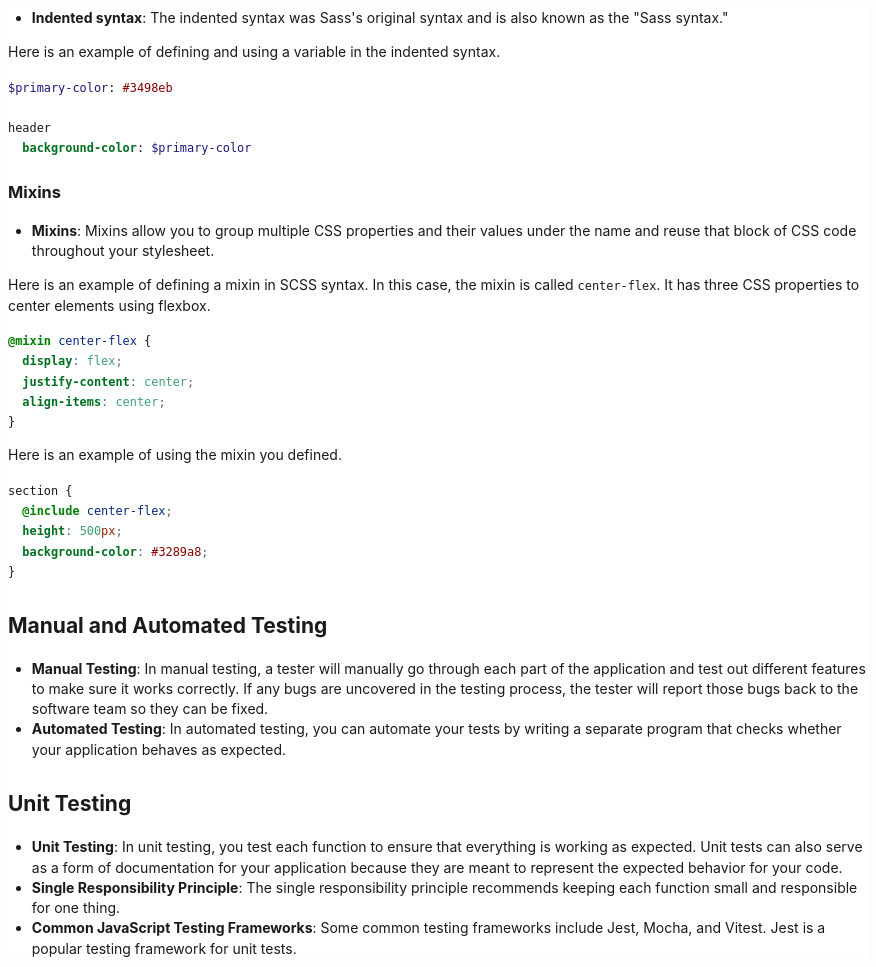 - **Indented syntax**: The indented syntax was Sass's original syntax and is also known as the "Sass syntax."

Here is an example of defining and using a variable in the indented syntax.

```sass
$primary-color: #3498eb

header
  background-color: $primary-color
```

### Mixins

- **Mixins**: Mixins allow you to group multiple CSS properties and their values under the name and reuse that block of CSS code throughout your stylesheet.

Here is an example of defining a mixin in SCSS syntax. In this case, the mixin is called `center-flex`. It has three CSS properties to center elements using flexbox.

```scss
@mixin center-flex {
  display: flex;
  justify-content: center;
  align-items: center;
}
```

Here is an example of using the mixin you defined.

```scss
section {
  @include center-flex;
  height: 500px;
  background-color: #3289a8;
}
```

## Manual and Automated Testing

- **Manual Testing**: In manual testing, a tester will manually go through each part of the application and test out different features to make sure it works correctly. If any bugs are uncovered in the testing process, the tester will report those bugs back to the software team so they can be fixed.
- **Automated Testing**: In automated testing, you can automate your tests by writing a separate program that checks whether your application behaves as expected.

## Unit Testing

- **Unit Testing**: In unit testing, you test each function to ensure that everything is working as expected. Unit tests can also serve as a form of documentation for your application because they are meant to represent the expected behavior for your code.
- **Single Responsibility Principle**: The single responsibility principle recommends keeping each function small and responsible for one thing.
- **Common JavaScript Testing Frameworks**: Some common testing frameworks include Jest, Mocha, and Vitest. Jest is a popular testing framework for unit tests.
